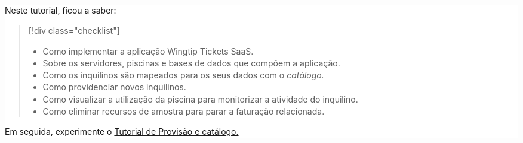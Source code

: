 Neste tutorial, ficou a saber:

> [!div class="checklist"]
> - Como implementar a aplicação Wingtip Tickets SaaS.
> - Sobre os servidores, piscinas e bases de dados que compõem a aplicação.
> - Como os inquilinos são mapeados para os seus dados com o *catálogo.*
> - Como providenciar novos inquilinos.
> - Como visualizar a utilização da piscina para monitorizar a atividade do inquilino.
> - Como eliminar recursos de amostra para parar a faturação relacionada.

Em seguida, experimente o [Tutorial de Provisão e catálogo.](saas-dbpertenant-provision-and-catalog.md)



[github-wingtip-dpt]: https://github.com/Microsoft/WingtipTicketsSaaS-DbPerTenant
